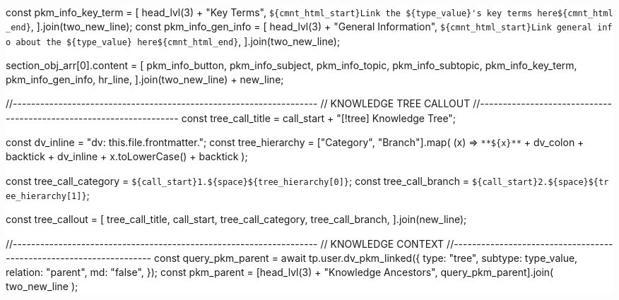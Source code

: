 const pkm_info_key_term = [
  head_lvl(3) + "Key Terms",
  `${cmnt_html_start}Link the ${type_value}'s key terms here${cmnt_html_end}`,
].join(two_new_line);
const pkm_info_gen_info = [
  head_lvl(3) + "General Information",
  `${cmnt_html_start}Link general info about the ${type_value} here${cmnt_html_end}`,
].join(two_new_line);

section_obj_arr[0].content =
  [
    pkm_info_button,
    pkm_info_subject,
    pkm_info_topic,
    pkm_info_subtopic,
    pkm_info_key_term,
    pkm_info_gen_info,
    hr_line,
  ].join(two_new_line) + new_line;

//-------------------------------------------------------------------
// KNOWLEDGE TREE CALLOUT
//-------------------------------------------------------------------
const tree_call_title = call_start + "[!tree] Knowledge Tree";

const dv_inline = "dv: this.file.frontmatter.";
const tree_hierarchy = ["Category", "Branch"].map(
  (x) =>
    `**${x}**` + dv_colon + backtick + dv_inline + x.toLowerCase() + backtick
);

const tree_call_category = `${call_start}1.${space}${tree_hierarchy[0]}`;
const tree_call_branch = `${call_start}2.${space}${tree_hierarchy[1]}`;

const tree_callout = [
  tree_call_title,
  call_start,
  tree_call_category,
  tree_call_branch,
].join(new_line);

//-------------------------------------------------------------------
// KNOWLEDGE CONTEXT
//-------------------------------------------------------------------
const query_pkm_parent = await tp.user.dv_pkm_linked({
  type: "tree",
  subtype: type_value,
  relation: "parent",
  md: "false",
});
const pkm_parent = [head_lvl(3) + "Knowledge Ancestors", query_pkm_parent].join(
  two_new_line
);

